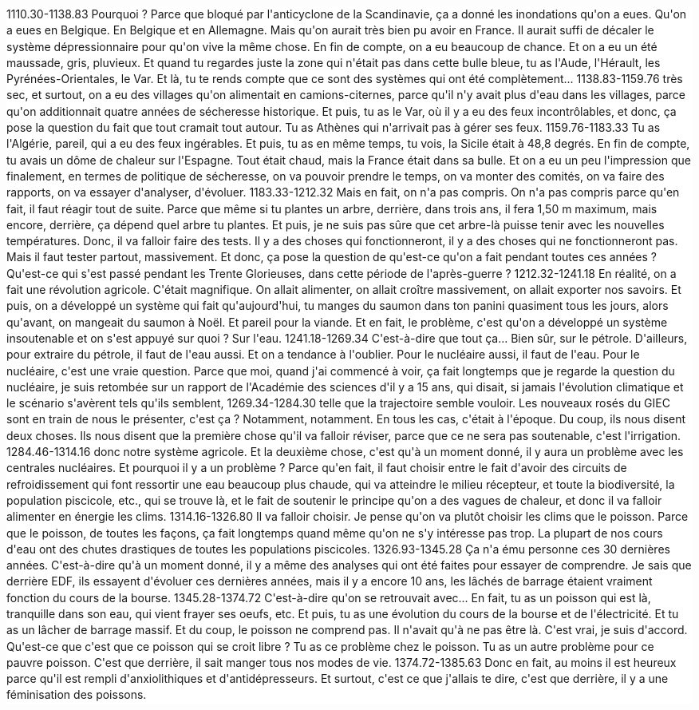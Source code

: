 1110.30-1138.83   Pourquoi ? Parce que bloqué par l'anticyclone de la Scandinavie, ça a donné les inondations qu'on a eues. Qu'on a eues en Belgique. En Belgique et en Allemagne. Mais qu'on aurait très bien pu avoir en France. Il aurait suffi de décaler le système dépressionnaire pour qu'on vive la même chose. En fin de compte, on a eu beaucoup de chance. Et on a eu un été maussade, gris, pluvieux. Et quand tu regardes juste la zone qui n'était pas dans cette bulle bleue, tu as l'Aude, l'Hérault, les Pyrénées-Orientales, le Var. Et là, tu te rends compte que ce sont des systèmes qui ont été complètement...
1138.83-1159.76   très sec, et surtout, on a eu des villages qu'on alimentait en camions-citernes, parce qu'il n'y avait plus d'eau dans les villages, parce qu'on additionnait quatre années de sécheresse historique. Et puis, tu as le Var, où il y a eu des feux incontrôlables, et donc, ça pose la question du fait que tout cramait tout autour. Tu as Athènes qui n'arrivait pas à gérer ses feux.
1159.76-1183.33   Tu as l'Algérie, pareil, qui a eu des feux ingérables. Et puis, tu as en même temps, tu vois, la Sicile était à 48,8 degrés. En fin de compte, tu avais un dôme de chaleur sur l'Espagne. Tout était chaud, mais la France était dans sa bulle. Et on a eu un peu l'impression que finalement, en termes de politique de sécheresse, on va pouvoir prendre le temps, on va monter des comités, on va faire des rapports, on va essayer d'analyser, d'évoluer.
1183.33-1212.32   Mais en fait, on n'a pas compris. On n'a pas compris parce qu'en fait, il faut réagir tout de suite. Parce que même si tu plantes un arbre, derrière, dans trois ans, il fera 1,50 m maximum, mais encore, derrière, ça dépend quel arbre tu plantes. Et puis, je ne suis pas sûre que cet arbre-là puisse tenir avec les nouvelles températures. Donc, il va falloir faire des tests. Il y a des choses qui fonctionneront, il y a des choses qui ne fonctionneront pas. Mais il faut tester partout, massivement. Et donc, ça pose la question de qu'est-ce qu'on a fait pendant toutes ces années ? Qu'est-ce qui s'est passé pendant les Trente Glorieuses, dans cette période de l'après-guerre ?
1212.32-1241.18   En réalité, on a fait une révolution agricole. C'était magnifique. On allait alimenter, on allait croître massivement, on allait exporter nos savoirs. Et puis, on a développé un système qui fait qu'aujourd'hui, tu manges du saumon dans ton panini quasiment tous les jours, alors qu'avant, on mangeait du saumon à Noël. Et pareil pour la viande. Et en fait, le problème, c'est qu'on a développé un système insoutenable et on s'est appuyé sur quoi ? Sur l'eau.
1241.18-1269.34   C'est-à-dire que tout ça... Bien sûr, sur le pétrole. D'ailleurs, pour extraire du pétrole, il faut de l'eau aussi. Et on a tendance à l'oublier. Pour le nucléaire aussi, il faut de l'eau. Pour le nucléaire, c'est une vraie question. Parce que moi, quand j'ai commencé à voir, ça fait longtemps que je regarde la question du nucléaire, je suis retombée sur un rapport de l'Académie des sciences d'il y a 15 ans, qui disait, si jamais l'évolution climatique et le scénario s'avèrent tels qu'ils semblent,
1269.34-1284.30   telle que la trajectoire semble vouloir. Les nouveaux rosés du GIEC sont en train de nous le présenter, c'est ça ? Notamment, notamment. En tous les cas, c'était à l'époque. Du coup, ils nous disent deux choses. Ils nous disent que la première chose qu'il va falloir réviser, parce que ce ne sera pas soutenable, c'est l'irrigation.
1284.46-1314.16   donc notre système agricole. Et la deuxième chose, c'est qu'à un moment donné, il y aura un problème avec les centrales nucléaires. Et pourquoi il y a un problème ? Parce qu'en fait, il faut choisir entre le fait d'avoir des circuits de refroidissement qui font ressortir une eau beaucoup plus chaude, qui va atteindre le milieu récepteur, et toute la biodiversité, la population piscicole, etc., qui se trouve là, et le fait de soutenir le principe qu'on a des vagues de chaleur, et donc il va falloir alimenter en énergie les clims.
1314.16-1326.80   Il va falloir choisir. Je pense qu'on va plutôt choisir les clims que le poisson. Parce que le poisson, de toutes les façons, ça fait longtemps quand même qu'on ne s'y intéresse pas trop. La plupart de nos cours d'eau ont des chutes drastiques de toutes les populations piscicoles.
1326.93-1345.28   Ça n'a ému personne ces 30 dernières années. C'est-à-dire qu'à un moment donné, il y a même des analyses qui ont été faites pour essayer de comprendre. Je sais que derrière EDF, ils essayent d'évoluer ces dernières années, mais il y a encore 10 ans, les lâchés de barrage étaient vraiment fonction du cours de la bourse.
1345.28-1374.72   C'est-à-dire qu'on se retrouvait avec... En fait, tu as un poisson qui est là, tranquille dans son eau, qui vient frayer ses oeufs, etc. Et puis, tu as une évolution du cours de la bourse et de l'électricité. Et tu as un lâcher de barrage massif. Et du coup, le poisson ne comprend pas. Il n'avait qu'à ne pas être là. C'est vrai, je suis d'accord. Qu'est-ce que c'est que ce poisson qui se croit libre ? Tu as ce problème chez le poisson. Tu as un autre problème pour ce pauvre poisson. C'est que derrière, il sait manger tous nos modes de vie.
1374.72-1385.63   Donc en fait, au moins il est heureux parce qu'il est rempli d'anxiolithiques et d'antidépresseurs. Et surtout, c'est ce que j'allais te dire, c'est que derrière, il y a une féminisation des poissons.